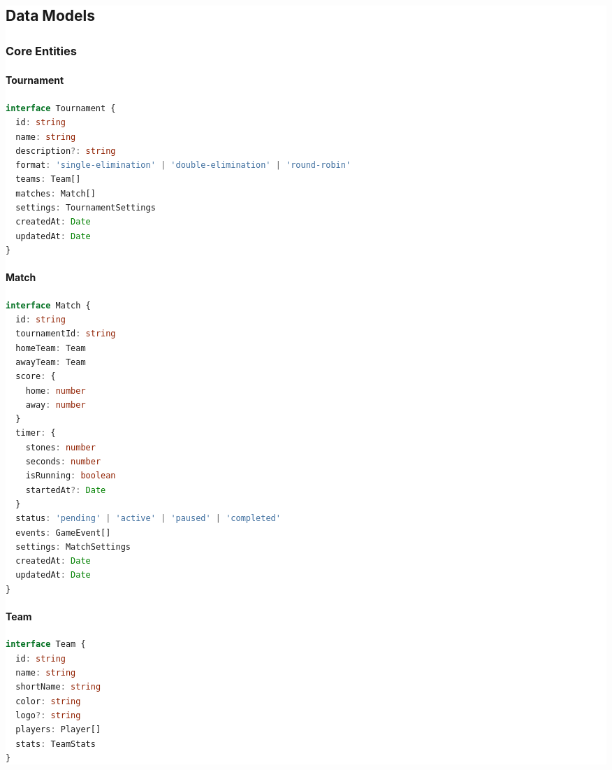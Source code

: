 ## Data Models

### Core Entities

#### Tournament
```typescript
interface Tournament {
  id: string
  name: string
  description?: string
  format: 'single-elimination' | 'double-elimination' | 'round-robin'
  teams: Team[]
  matches: Match[]
  settings: TournamentSettings
  createdAt: Date
  updatedAt: Date
}
```

#### Match
```typescript
interface Match {
  id: string
  tournamentId: string
  homeTeam: Team
  awayTeam: Team
  score: {
    home: number
    away: number
  }
  timer: {
    stones: number
    seconds: number
    isRunning: boolean
    startedAt?: Date
  }
  status: 'pending' | 'active' | 'paused' | 'completed'
  events: GameEvent[]
  settings: MatchSettings
  createdAt: Date
  updatedAt: Date
}
```

#### Team
```typescript
interface Team {
  id: string
  name: string
  shortName: string
  color: string
  logo?: string
  players: Player[]
  stats: TeamStats
}
```
